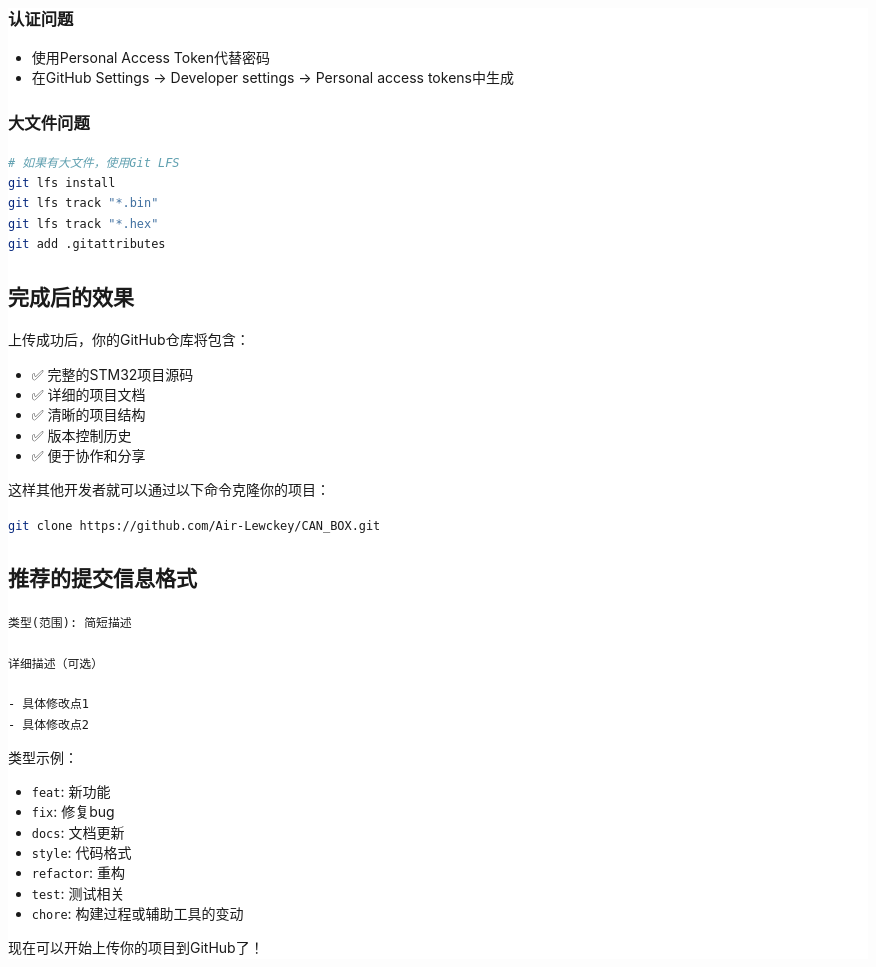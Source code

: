 ### 认证问题
- 使用Personal Access Token代替密码
- 在GitHub Settings → Developer settings → Personal access tokens中生成

### 大文件问题
```bash
# 如果有大文件，使用Git LFS
git lfs install
git lfs track "*.bin"
git lfs track "*.hex"
git add .gitattributes
```

## 完成后的效果

上传成功后，你的GitHub仓库将包含：
- ✅ 完整的STM32项目源码
- ✅ 详细的项目文档
- ✅ 清晰的项目结构
- ✅ 版本控制历史
- ✅ 便于协作和分享

这样其他开发者就可以通过以下命令克隆你的项目：
```bash
git clone https://github.com/Air-Lewckey/CAN_BOX.git
```

## 推荐的提交信息格式

```
类型(范围): 简短描述

详细描述（可选）

- 具体修改点1
- 具体修改点2
```

类型示例：
- `feat`: 新功能
- `fix`: 修复bug
- `docs`: 文档更新
- `style`: 代码格式
- `refactor`: 重构
- `test`: 测试相关
- `chore`: 构建过程或辅助工具的变动

现在可以开始上传你的项目到GitHub了！